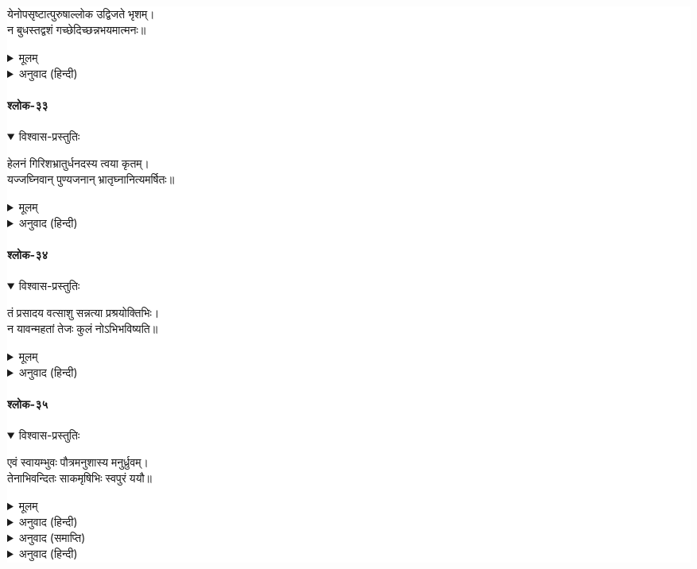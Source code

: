 येनोपसृष्टात्पुरुषाल्लोक उद्विजते भृशम्।  
न बुधस्तद्वशं गच्छेदिच्छन्नभयमात्मनः॥
</details>

<details><summary>मूलम्</summary></details>

<details><summary>अनुवाद (हिन्दी)</summary></details>

#### श्लोक-३३


<details open><summary>विश्वास-प्रस्तुतिः</summary>

हेलनं गिरिशभ्रातुर्धनदस्य त्वया कृतम्।  
यज्जघ्निवान् पुण्यजनान् भ्रातृघ्नानित्यमर्षितः॥
</details>

<details><summary>मूलम्</summary></details>

<details><summary>अनुवाद (हिन्दी)</summary></details>

#### श्लोक-३४


<details open><summary>विश्वास-प्रस्तुतिः</summary>

तं प्रसादय वत्साशु सन्नत्या प्रश्रयोक्तिभिः।  
न यावन्महतां तेजः कुलं नोऽभिभविष्यति॥
</details>

<details><summary>मूलम्</summary></details>

<details><summary>अनुवाद (हिन्दी)</summary></details>

#### श्लोक-३५


<details open><summary>विश्वास-प्रस्तुतिः</summary>

एवं स्वायम्भुवः पौत्रमनुशास्य मनुर्ध्रुवम्।  
तेनाभिवन्दितः साकमृषिभिः स्वपुरं ययौ॥
</details>

<details><summary>मूलम्</summary></details>

<details><summary>अनुवाद (हिन्दी)</summary></details>

<details><summary>अनुवाद (समाप्ति)</summary></details>

<details><summary>अनुवाद (हिन्दी)</summary></details>
